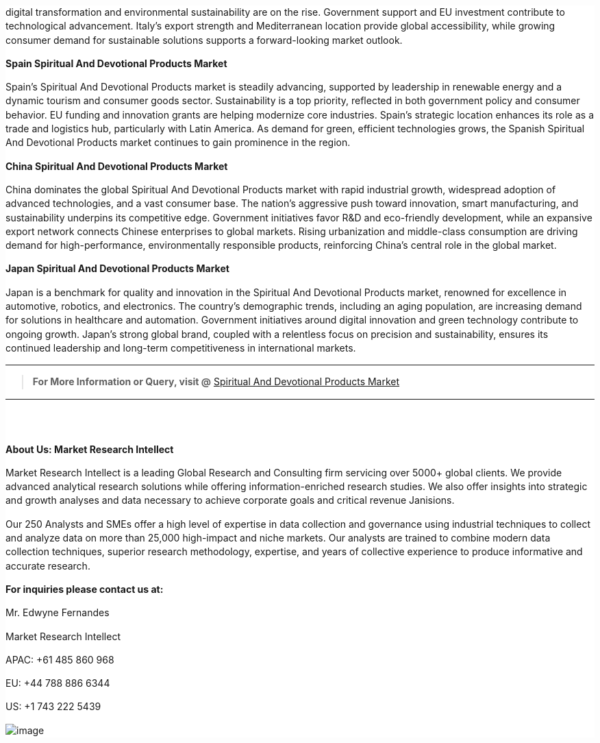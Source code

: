 digital transformation and environmental sustainability are on the rise. Government support and EU investment contribute to technological advancement. Italy&rsquo;s export strength and Mediterranean location provide global accessibility, while growing consumer demand for sustainable solutions supports a forward-looking market outlook.</p><p class="" data-start="4424" data-end="4975"><strong data-start="4424" data-end="4445">Spain Spiritual And Devotional Products Market</strong></p><p class="" data-start="4424" data-end="4975">Spain&rsquo;s Spiritual And Devotional Products market is steadily advancing, supported by leadership in renewable energy and a dynamic tourism and consumer goods sector. Sustainability is a top priority, reflected in both government policy and consumer behavior. EU funding and innovation grants are helping modernize core industries. Spain&rsquo;s strategic location enhances its role as a trade and logistics hub, particularly with Latin America. As demand for green, efficient technologies grows, the Spanish Spiritual And Devotional Products market continues to gain prominence in the region.</p><p class="" data-start="4977" data-end="5589"><strong data-start="4977" data-end="4998">China Spiritual And Devotional Products Market</strong></p><p class="" data-start="4977" data-end="5589">China dominates the global Spiritual And Devotional Products market with rapid industrial growth, widespread adoption of advanced technologies, and a vast consumer base. The nation&rsquo;s aggressive push toward innovation, smart manufacturing, and sustainability underpins its competitive edge. Government initiatives favor R&amp;D and eco-friendly development, while an expansive export network connects Chinese enterprises to global markets. Rising urbanization and middle-class consumption are driving demand for high-performance, environmentally responsible products, reinforcing China&rsquo;s central role in the global market.</p><p class="" data-start="5591" data-end="6162"><strong data-start="5591" data-end="5612">Japan Spiritual And Devotional Products Market</strong></p><p class="" data-start="5591" data-end="6162">Japan is a benchmark for quality and innovation in the Spiritual And Devotional Products market, renowned for excellence in automotive, robotics, and electronics. The country&rsquo;s demographic trends, including an aging population, are increasing demand for solutions in healthcare and automation. Government initiatives around digital innovation and green technology contribute to ongoing growth. Japan&rsquo;s strong global brand, coupled with a relentless focus on precision and sustainability, ensures its continued leadership and long-term competitiveness in international markets.</p><hr /><blockquote><p><span class="font-[700]"><strong>For More Information or Query, visit&nbsp;@</strong>&nbsp;</span><span class="font-[700]"><a href="https://www.marketresearchintellect.com/product/spiritual-and-devotional-products-market/?utm_source=Linkedin&utm_medium=019" target="_blank" data-tracking-control-name="article-ssr-frontend-pulse_little-text-block" data-tracking-will-navigate="" data-test-link="">Spiritual And Devotional Products Market</a></span></p></blockquote><hr /><h3>&nbsp;</h3><p><strong><span class="font-[700]">About Us: Market Research Intellect</span></strong></p><p><span class="">Market Research Intellect is a leading Global Research and Consulting firm servicing over 5000+ global clients. We provide advanced analytical research solutions while offering information-enriched research studies.&nbsp;</span>We also offer insights into strategic and growth analyses and data necessary to achieve corporate goals and critical revenue Janisions.</p><p><span class="">Our 250 Analysts and SMEs offer a high level of expertise in data collection and governance using industrial techniques to collect and analyze data on more than 25,000 high-impact and niche markets. Our analysts are trained to combine modern data collection techniques, superior research methodology, expertise, and years of collective experience to produce informative and accurate research.</span></p><p><strong>For inquiries please contact us at:</strong></p><p>Mr. Edwyne Fernandes</p><p>Market Research Intellect</p><p>APAC: +61 485 860 968</p><p>EU: +44 788 886 6344</p><p>US: +1 743 222 5439</p>
![image](https://github.com/user-attachments/assets/146ad87b-d3ee-4031-b910-b3a474da8108)
